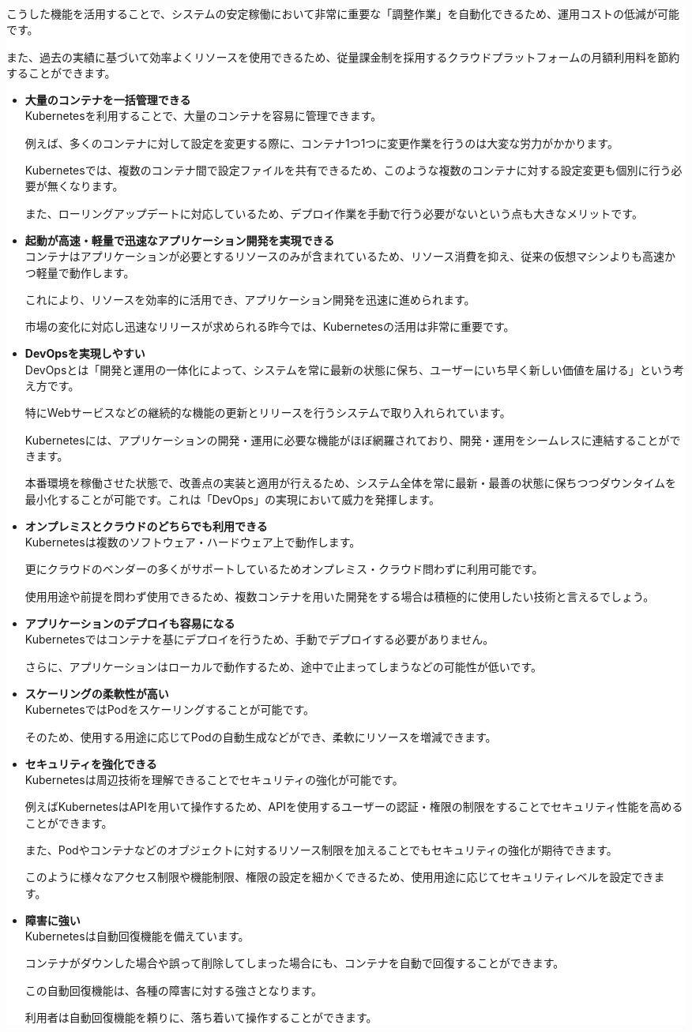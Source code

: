   こうした機能を活用することで、システムの安定稼働において非常に重要な「調整作業」を自動化できるため、運用コストの低減が可能です。

  また、過去の実績に基づいて効率よくリソースを使用できるため、従量課金制を採用するクラウドプラットフォームの月額利用料を節約することができます。

- **大量のコンテナを一括管理できる**  
  Kubernetesを利用することで、大量のコンテナを容易に管理できます。

  例えば、多くのコンテナに対して設定を変更する際に、コンテナ1つ1つに変更作業を行うのは大変な労力がかかります。

  Kubernetesでは、複数のコンテナ間で設定ファイルを共有できるため、このような複数のコンテナに対する設定変更も個別に行う必要が無くなります。

  また、ローリングアップデートに対応しているため、デプロイ作業を手動で行う必要がないという点も大きなメリットです。

- **起動が高速・軽量で迅速なアプリケーション開発を実現できる**  
  コンテナはアプリケーションが必要とするリソースのみが含まれているため、リソース消費を抑え、従来の仮想マシンよりも高速かつ軽量で動作します。

  これにより、リソースを効率的に活用でき、アプリケーション開発を迅速に進められます。

  市場の変化に対応し迅速なリリースが求められる昨今では、Kubernetesの活用は非常に重要です。

- **DevOpsを実現しやすい**  
  DevOpsとは「開発と運用の一体化によって、システムを常に最新の状態に保ち、ユーザーにいち早く新しい価値を届ける」という考え方です。

  特にWebサービスなどの継続的な機能の更新とリリースを行うシステムで取り入れられています。

  Kubernetesには、アプリケーションの開発・運用に必要な機能がほぼ網羅されており、開発・運用をシームレスに連結することができます。

  本番環境を稼働させた状態で、改善点の実装と適用が行えるため、システム全体を常に最新・最善の状態に保ちつつダウンタイムを最小化することが可能です。これは「DevOps」の実現において威力を発揮します。

- **オンプレミスとクラウドのどちらでも利用できる**  
  Kubernetesは複数のソフトウェア・ハードウェア上で動作します。

  更にクラウドのベンダーの多くがサポートしているためオンプレミス・クラウド問わずに利用可能です。

  使用用途や前提を問わず使用できるため、複数コンテナを用いた開発をする場合は積極的に使用したい技術と言えるでしょう。

- **アプリケーションのデプロイも容易になる**  
  Kubernetesではコンテナを基にデプロイを行うため、手動でデプロイする必要がありません。

  さらに、アプリケーションはローカルで動作するため、途中で止まってしまうなどの可能性が低いです。

- **スケーリングの柔軟性が高い**  
  KubernetesではPodをスケーリングすることが可能です。

  そのため、使用する用途に応じてPodの自動生成などができ、柔軟にリソースを増減できます。

- **セキュリティを強化できる**  
  Kubernetesは周辺技術を理解できることでセキュリティの強化が可能です。

  例えばKubernetesはAPIを用いて操作するため、APIを使用するユーザーの認証・権限の制限をすることでセキュリティ性能を高めることができます。

  また、Podやコンテナなどのオブジェクトに対するリソース制限を加えることでもセキュリティの強化が期待できます。

  このように様々なアクセス制限や機能制限、権限の設定を細かくできるため、使用用途に応じてセキュリティレベルを設定できます。

- **障害に強い**  
  Kubernetesは自動回復機能を備えています。

  コンテナがダウンした場合や誤って削除してしまった場合にも、コンテナを自動で回復することができます。

  この自動回復機能は、各種の障害に対する強さとなります。

  利用者は自動回復機能を頼りに、落ち着いて操作することができます。
